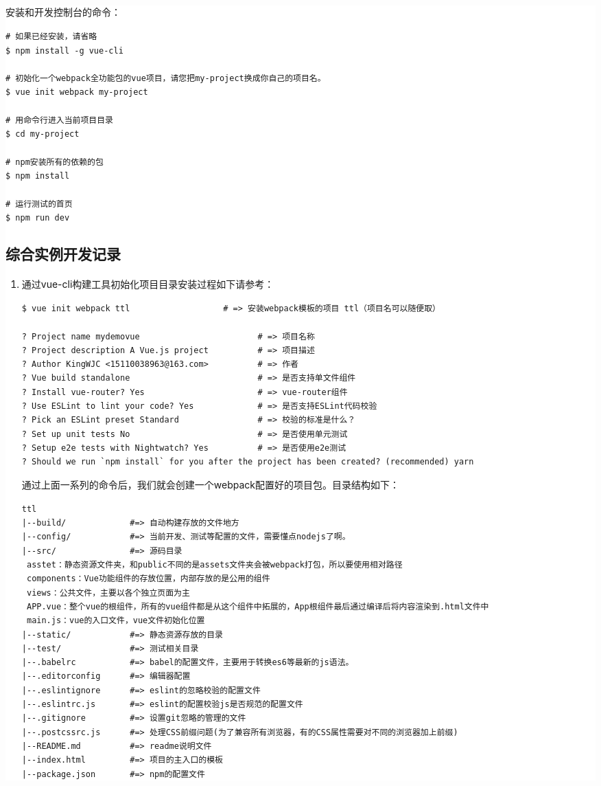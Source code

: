 安装和开发控制台的命令：

```shell
# 如果已经安装，请省略
$ npm install -g vue-cli

# 初始化一个webpack全功能包的vue项目，请您把my-project换成你自己的项目名。
$ vue init webpack my-project

# 用命令行进入当前项目目录
$ cd my-project

# npm安装所有的依赖的包
$ npm install

# 运行测试的首页
$ npm run dev
```

## 综合实例开发记录

1. 通过vue-cli构建工具初始化项目目录安装过程如下请参考：

   ```shell
   $ vue init webpack ttl                   # => 安装webpack模板的项目 ttl（项目名可以随便取）
   
   ? Project name mydemovue                        # => 项目名称
   ? Project description A Vue.js project          # => 项目描述
   ? Author KingWJC <15110038963@163.com>          # => 作者
   ? Vue build standalone                          # => 是否支持单文件组件
   ? Install vue-router? Yes                       # => vue-router组件
   ? Use ESLint to lint your code? Yes             # => 是否支持ESLint代码校验
   ? Pick an ESLint preset Standard                # => 校验的标准是什么？
   ? Set up unit tests No                          # => 是否使用单元测试
   ? Setup e2e tests with Nightwatch? Yes          # => 是否使用e2e测试
   ? Should we run `npm install` for you after the project has been created? (recommended) yarn
   ```

   通过上面一系列的命令后，我们就会创建一个webpack配置好的项目包。目录结构如下：

   ```shell
   ttl 
   |--build/             #=> 自动构建存放的文件地方
   |--config/            #=> 当前开发、测试等配置的文件，需要懂点nodejs了啊。
   |--src/               #=> 源码目录
   	asstet：静态资源文件夹，和public不同的是assets文件夹会被webpack打包，所以要使用相对路径
   	components：Vue功能组件的存放位置，内部存放的是公用的组件
   	views：公共文件，主要以各个独立页面为主
   	APP.vue：整个vue的根组件，所有的vue组件都是从这个组件中拓展的，App根组件最后通过编译后将内容渲染到.html文件中
   	main.js：vue的入口文件，vue文件初始化位置
   |--static/            #=> 静态资源存放的目录
   |--test/              #=> 测试相关目录
   |--.babelrc           #=> babel的配置文件，主要用于转换es6等最新的js语法。
   |--.editorconfig      #=> 编辑器配置 
   |--.eslintignore      #=> eslint的忽略校验的配置文件
   |--.eslintrc.js       #=> eslint的配置校验js是否规范的配置文件
   |--.gitignore         #=> 设置git忽略的管理的文件
   |--.postcssrc.js      #=> 处理CSS前缀问题(为了兼容所有浏览器，有的CSS属性需要对不同的浏览器加上前缀)
   |--README.md          #=> readme说明文件
   |--index.html         #=> 项目的主入口的模板
   |--package.json       #=> npm的配置文件
   ```
   